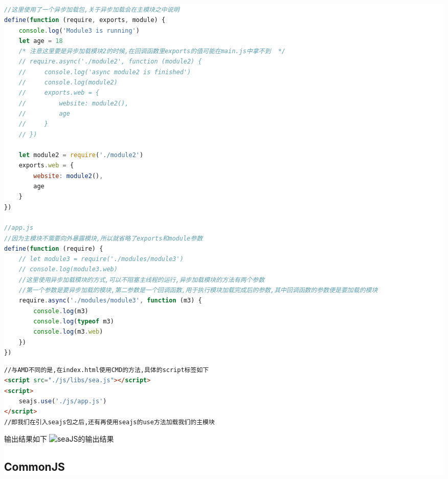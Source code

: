 ```JavaScript
//这里使用了一个异步加载包,关于异步加载会在主模块之中说明
define(function (require, exports, module) {
    console.log('Module3 is running')
    let age = 18
    /* 注意这里要是异步加载模块2的时候,在回调函数里exports的值可能在main.js中拿不到  */
    // require.async('./module2', function (module2) {
    //     console.log('async module2 is finished')
    //     console.log(module2)
    //     exports.web = {
    //         website: module2(),
    //         age
    //     }
    // })

    let module2 = require('./module2')
    exports.web = {
        website: module2(),
        age
    }
})

//app.js
//因为主模块不需要向外暴露模块,所以就省略了exports和module参数
define(function (require) {
    // let module3 = require('./modules/module3')
    // console.log(module3.web)
    //这里使用异步加载模块的方式,可以不阻塞主线程的运行,异步加载模块的方法有两个参数
    //第一个参数是要异步加载的模块,第二参数是一个回调函数,用于执行模块加载完成后的参数,其中回调函数的参数便是要加载的模块
    require.async('./modules/module3', function (m3) {
        console.log(m3)
        console.log(typeof m3)
        console.log(m3.web)
    })
})

```

```HTML
//与AMD不同的是,在index.html使用CMD的方法,具体的script标签如下
<script src="./js/libs/sea.js"></script>
<script>
    seajs.use('./js/app.js')
</script>
//即我们在引入seajs包之后,还有再使用seajs的use方法加载我们的主模块
```

输出结果如下
![seaJS的输出结果](https://s2.ax1x.com/2019/09/24/uktP1J.png)

## CommonJS
